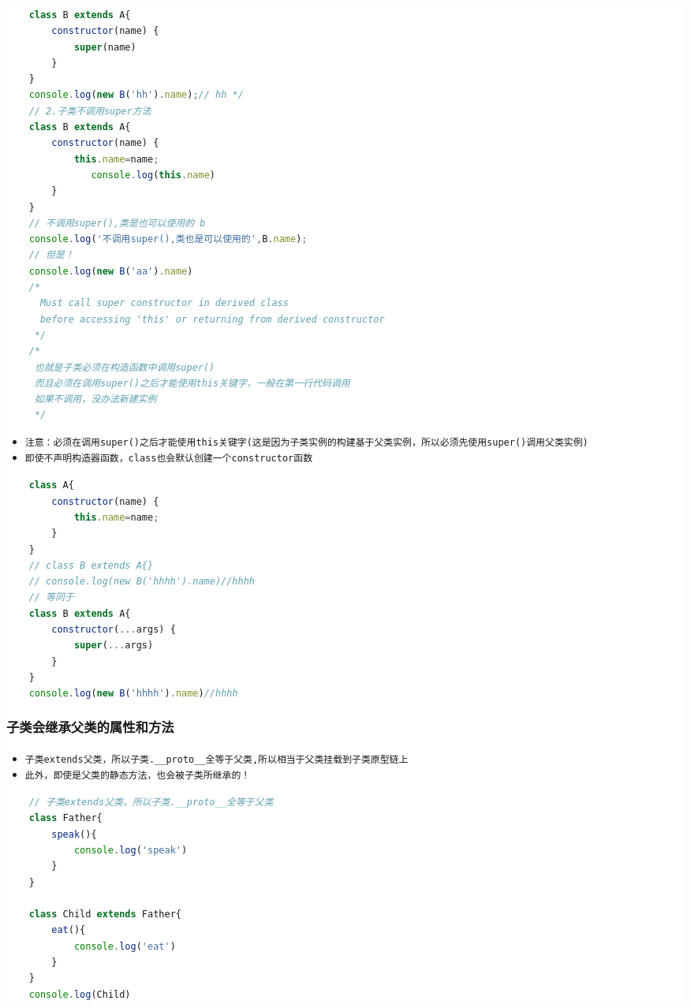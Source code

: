 ```javascript
	class B extends A{
		constructor(name) {
		    super(name)
		}
	}
	console.log(new B('hh').name);// hh */
	// 2.子类不调用super方法 
	class B extends A{
		constructor(name) {
		    this.name=name;
			   console.log(this.name)
		}
	}
	// 不调用super(),类是也可以使用的 b
	console.log('不调用super(),类也是可以使用的',B.name);
	// 但是！
	console.log(new B('aa').name)
	/* 
	  Must call super constructor in derived class 
	  before accessing 'this' or returning from derived constructor
	 */
	/* 
	 也就是子类必须在构造函数中调用super()
	 而且必须在调用super()之后才能使用this关键字，一般在第一行代码调用
	 如果不调用，没办法新建实例
	 */
```
* `注意：必须在调用super()之后才能使用this关键字(这是因为子类实例的构建基于父类实例，所以必须先使用super()调用父类实例)`
* `即使不声明构造器函数，class也会默认创建一个constructor函数`
```javascript
	class A{
		constructor(name) {
		    this.name=name;
		}
	}
	// class B extends A{}
	// console.log(new B('hhhh').name)//hhhh
	// 等同于
	class B extends A{
		constructor(...args) {
		    super(...args)
		}
	}
	console.log(new B('hhhh').name)//hhhh
```

### 子类会继承父类的属性和方法
* `子类extends父类，所以子类.__proto__全等于父类,所以相当于父类挂载到子类原型链上`
* `此外，即使是父类的静态方法，也会被子类所继承的！`
```javascript
	// 子类extends父类，所以子类.__proto__全等于父类
	class Father{
		speak(){
			console.log('speak')
		}
	}
	
	class Child extends Father{
		eat(){
			console.log('eat')
		}
	}
	console.log(Child)
```